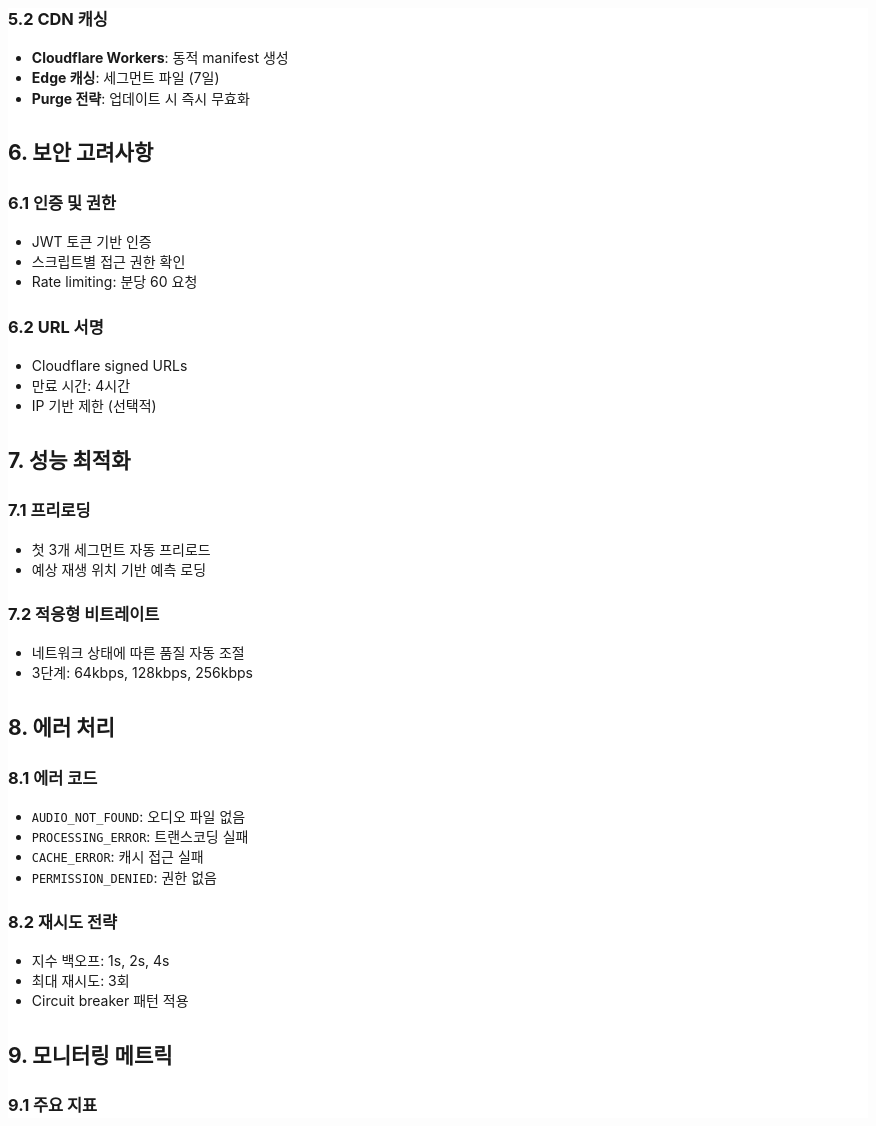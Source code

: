 ### 5.2 CDN 캐싱

- **Cloudflare Workers**: 동적 manifest 생성
- **Edge 캐싱**: 세그먼트 파일 (7일)
- **Purge 전략**: 업데이트 시 즉시 무효화

## 6. 보안 고려사항

### 6.1 인증 및 권한

- JWT 토큰 기반 인증
- 스크립트별 접근 권한 확인
- Rate limiting: 분당 60 요청

### 6.2 URL 서명

- Cloudflare signed URLs
- 만료 시간: 4시간
- IP 기반 제한 (선택적)

## 7. 성능 최적화

### 7.1 프리로딩

- 첫 3개 세그먼트 자동 프리로드
- 예상 재생 위치 기반 예측 로딩

### 7.2 적응형 비트레이트

- 네트워크 상태에 따른 품질 자동 조절
- 3단계: 64kbps, 128kbps, 256kbps

## 8. 에러 처리

### 8.1 에러 코드

- `AUDIO_NOT_FOUND`: 오디오 파일 없음
- `PROCESSING_ERROR`: 트랜스코딩 실패
- `CACHE_ERROR`: 캐시 접근 실패
- `PERMISSION_DENIED`: 권한 없음

### 8.2 재시도 전략

- 지수 백오프: 1s, 2s, 4s
- 최대 재시도: 3회
- Circuit breaker 패턴 적용

## 9. 모니터링 메트릭

### 9.1 주요 지표
